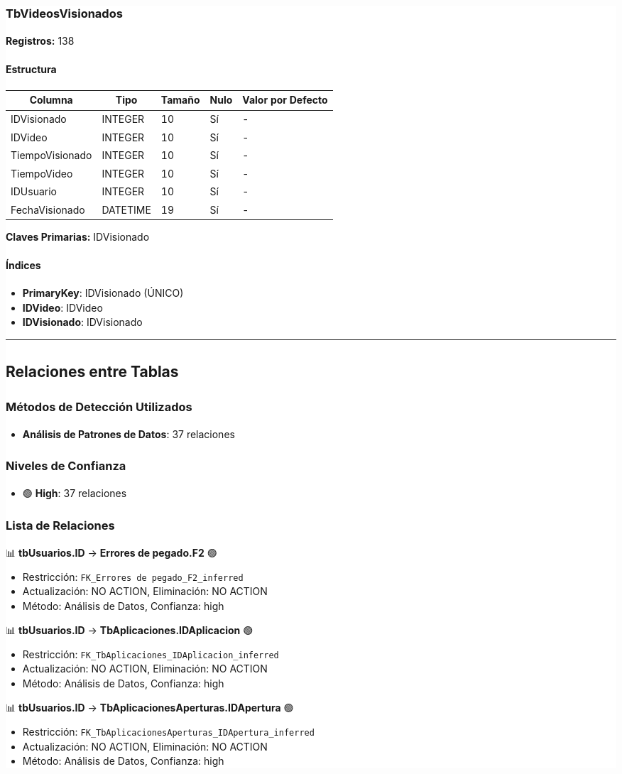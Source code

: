 ### TbVideosVisionados

**Registros:** 138

#### Estructura
| Columna | Tipo | Tamaño | Nulo | Valor por Defecto |
|---------|------|--------|------|-------------------|
| IDVisionado | INTEGER | 10 | Sí | - |
| IDVideo | INTEGER | 10 | Sí | - |
| TiempoVisionado | INTEGER | 10 | Sí | - |
| TiempoVideo | INTEGER | 10 | Sí | - |
| IDUsuario | INTEGER | 10 | Sí | - |
| FechaVisionado | DATETIME | 19 | Sí | - |

**Claves Primarias:** IDVisionado

#### Índices
- **PrimaryKey**: IDVisionado (ÚNICO)
- **IDVideo**: IDVideo
- **IDVisionado**: IDVisionado

---

## Relaciones entre Tablas

### Métodos de Detección Utilizados

- **Análisis de Patrones de Datos**: 37 relaciones

### Niveles de Confianza

- 🟢 **High**: 37 relaciones

### Lista de Relaciones

📊 **tbUsuarios.ID** → **Errores de pegado.F2** 🟢
  - Restricción: `FK_Errores de pegado_F2_inferred`
  - Actualización: NO ACTION, Eliminación: NO ACTION
  - Método: Análisis de Datos, Confianza: high

📊 **tbUsuarios.ID** → **TbAplicaciones.IDAplicacion** 🟢
  - Restricción: `FK_TbAplicaciones_IDAplicacion_inferred`
  - Actualización: NO ACTION, Eliminación: NO ACTION
  - Método: Análisis de Datos, Confianza: high

📊 **tbUsuarios.ID** → **TbAplicacionesAperturas.IDApertura** 🟢
  - Restricción: `FK_TbAplicacionesAperturas_IDApertura_inferred`
  - Actualización: NO ACTION, Eliminación: NO ACTION
  - Método: Análisis de Datos, Confianza: high
